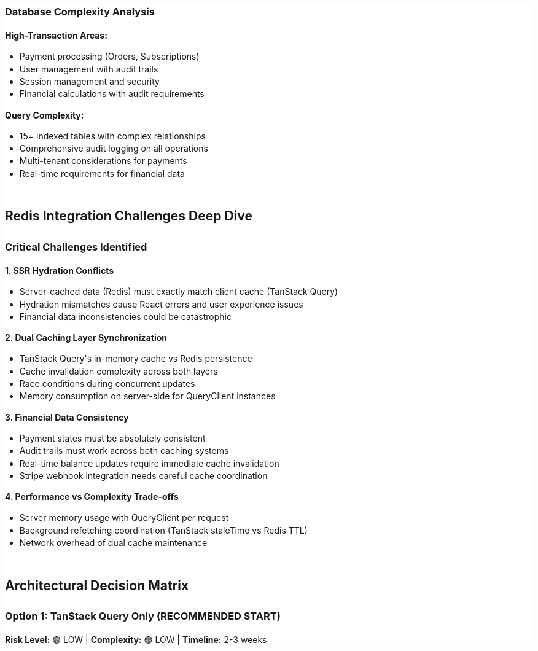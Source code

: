 ### Database Complexity Analysis

**High-Transaction Areas:**

- Payment processing (Orders, Subscriptions)
- User management with audit trails
- Session management and security
- Financial calculations with audit requirements

**Query Complexity:**

- 15+ indexed tables with complex relationships
- Comprehensive audit logging on all operations
- Multi-tenant considerations for payments
- Real-time requirements for financial data

---

## Redis Integration Challenges Deep Dive

### Critical Challenges Identified

**1. SSR Hydration Conflicts**

- Server-cached data (Redis) must exactly match client cache (TanStack Query)
- Hydration mismatches cause React errors and user experience issues
- Financial data inconsistencies could be catastrophic

**2. Dual Caching Layer Synchronization**

- TanStack Query's in-memory cache vs Redis persistence
- Cache invalidation complexity across both layers
- Race conditions during concurrent updates
- Memory consumption on server-side for QueryClient instances

**3. Financial Data Consistency**

- Payment states must be absolutely consistent
- Audit trails must work across both caching systems
- Real-time balance updates require immediate cache invalidation
- Stripe webhook integration needs careful cache coordination

**4. Performance vs Complexity Trade-offs**

- Server memory usage with QueryClient per request
- Background refetching coordination (TanStack staleTime vs Redis TTL)
- Network overhead of dual cache maintenance

---

## Architectural Decision Matrix

### Option 1: TanStack Query Only (RECOMMENDED START)

**Risk Level:** 🟢 LOW | **Complexity:** 🟢 LOW | **Timeline:** 2-3 weeks
